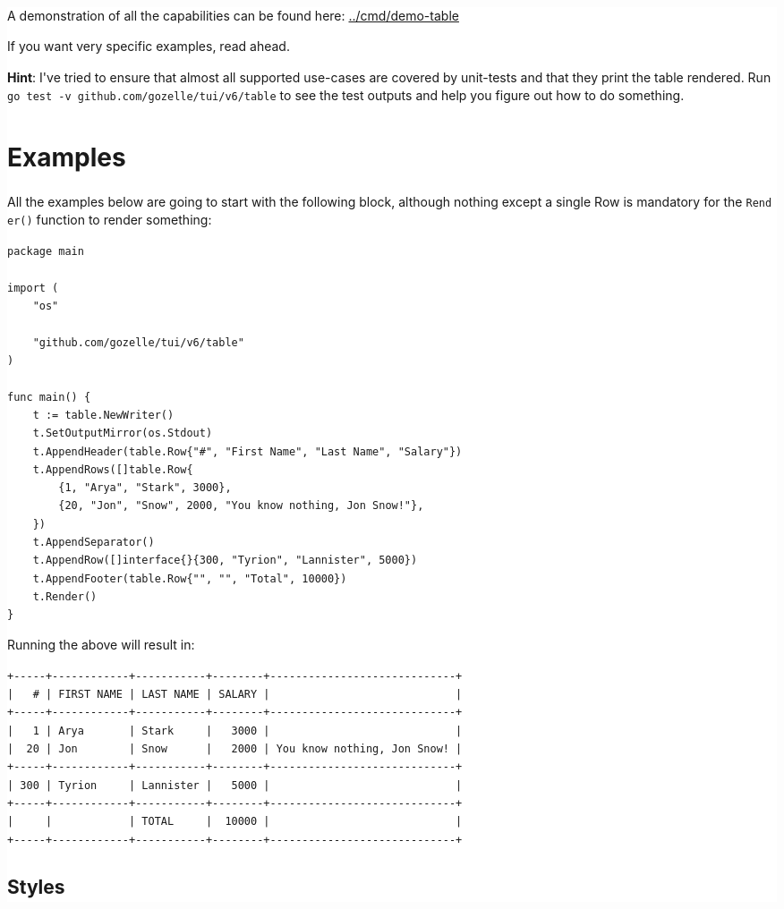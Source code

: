 A demonstration of all the capabilities can be found here:
[../cmd/demo-table](../cmd/demo-table)

If you want very specific examples, read ahead.

**Hint**: I've tried to ensure that almost all supported use-cases are covered
by unit-tests and that they print the table rendered. Run
`go test -v github.com/gozelle/tui/v6/table` to see the test outputs and
help you figure out how to do something.

# Examples

All the examples below are going to start with the following block, although
nothing except a single Row is mandatory for the `Render()` function to render
something:
```golang
package main

import (
    "os"

    "github.com/gozelle/tui/v6/table"
)

func main() {
    t := table.NewWriter()
    t.SetOutputMirror(os.Stdout)
    t.AppendHeader(table.Row{"#", "First Name", "Last Name", "Salary"})
    t.AppendRows([]table.Row{
        {1, "Arya", "Stark", 3000},
        {20, "Jon", "Snow", 2000, "You know nothing, Jon Snow!"},
    })
    t.AppendSeparator()
    t.AppendRow([]interface{}{300, "Tyrion", "Lannister", 5000})
    t.AppendFooter(table.Row{"", "", "Total", 10000})
    t.Render()
}
```
Running the above will result in:
```
+-----+------------+-----------+--------+-----------------------------+
|   # | FIRST NAME | LAST NAME | SALARY |                             |
+-----+------------+-----------+--------+-----------------------------+
|   1 | Arya       | Stark     |   3000 |                             |
|  20 | Jon        | Snow      |   2000 | You know nothing, Jon Snow! |
+-----+------------+-----------+--------+-----------------------------+
| 300 | Tyrion     | Lannister |   5000 |                             |
+-----+------------+-----------+--------+-----------------------------+
|     |            | TOTAL     |  10000 |                             |
+-----+------------+-----------+--------+-----------------------------+
```

## Styles
